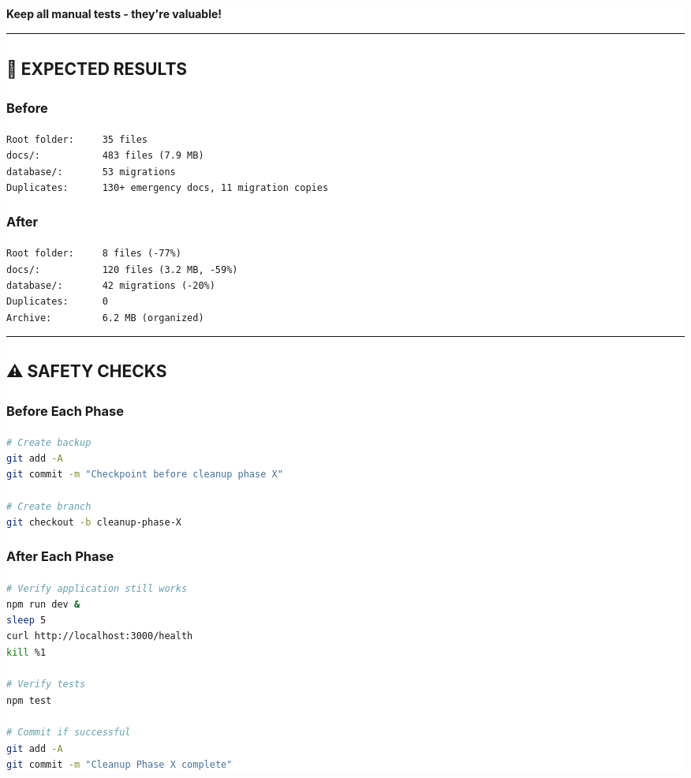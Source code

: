 **Keep all manual tests - they're valuable!**

---

## 🎯 EXPECTED RESULTS

### Before
```
Root folder:     35 files
docs/:           483 files (7.9 MB)
database/:       53 migrations
Duplicates:      130+ emergency docs, 11 migration copies
```

### After
```
Root folder:     8 files (-77%)
docs/:           120 files (3.2 MB, -59%)
database/:       42 migrations (-20%)
Duplicates:      0
Archive:         6.2 MB (organized)
```

---

## ⚠️ SAFETY CHECKS

### Before Each Phase
```bash
# Create backup
git add -A
git commit -m "Checkpoint before cleanup phase X"

# Create branch
git checkout -b cleanup-phase-X
```

### After Each Phase
```bash
# Verify application still works
npm run dev &
sleep 5
curl http://localhost:3000/health
kill %1

# Verify tests
npm test

# Commit if successful
git add -A
git commit -m "Cleanup Phase X complete"
```
